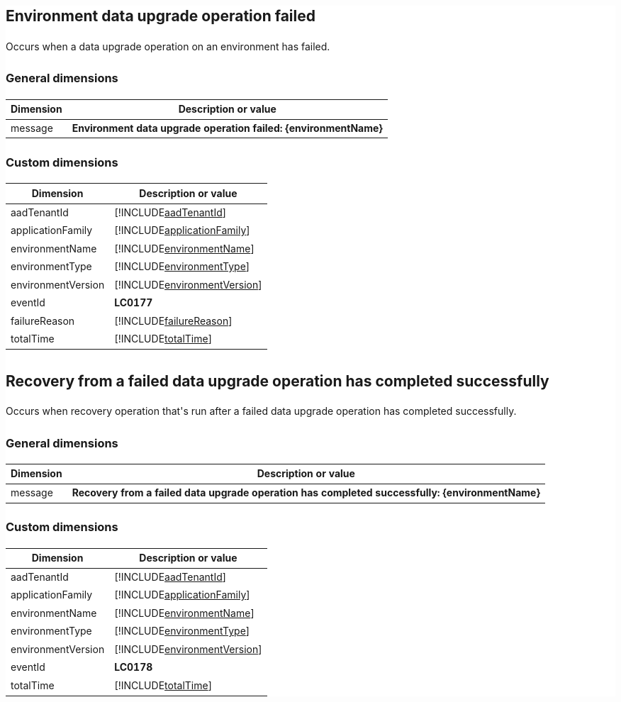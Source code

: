 ## Environment data upgrade operation failed

Occurs when a data upgrade operation on an environment has failed.

### General dimensions

|Dimension|Description or value|
|---------|-----|
|message|**Environment data upgrade operation failed: {environmentName}**|

### Custom dimensions

|Dimension|Description or value|
|---------|-----|
|aadTenantId|[!INCLUDE[aadTenantId](../includes/include-telemetry-dimension-aadtenantid.md)]|
|applicationFamily|[!INCLUDE[applicationFamily](../includes/include-telemetry-dimension-application-family.md)]|
|environmentName|[!INCLUDE[environmentName](../includes/include-telemetry-dimension-environment-name.md)]|
|environmentType|[!INCLUDE[environmentType](../includes/include-telemetry-dimension-environment-type.md)]|
|environmentVersion|[!INCLUDE[environmentVersion](../includes/include-telemetry-dimension-environment-version.md)]|
|eventId|**LC0177**|
|failureReason|[!INCLUDE[failureReason](../includes/include-telemetry-dimension-failure-reason.md)]|
|totalTime|[!INCLUDE[totalTime](../includes/include-telemetry-dimension-total-time.md)]|

## Recovery from a failed data upgrade operation has completed successfully

Occurs when recovery operation that's run after a failed data upgrade operation has completed successfully.

### General dimensions

|Dimension|Description or value|
|---------|-----|
|message|**Recovery from a failed data upgrade operation has completed successfully: {environmentName}**|

### Custom dimensions

|Dimension|Description or value|
|---------|-----|
|aadTenantId|[!INCLUDE[aadTenantId](../includes/include-telemetry-dimension-aadtenantid.md)]|
|applicationFamily|[!INCLUDE[applicationFamily](../includes/include-telemetry-dimension-application-family.md)]|
|environmentName|[!INCLUDE[environmentName](../includes/include-telemetry-dimension-environment-name.md)]|
|environmentType|[!INCLUDE[environmentType](../includes/include-telemetry-dimension-environment-type.md)]|
|environmentVersion|[!INCLUDE[environmentVersion](../includes/include-telemetry-dimension-environment-version.md)]|
|eventId|**LC0178**|
|totalTime|[!INCLUDE[totalTime](../includes/include-telemetry-dimension-total-time.md)]|
